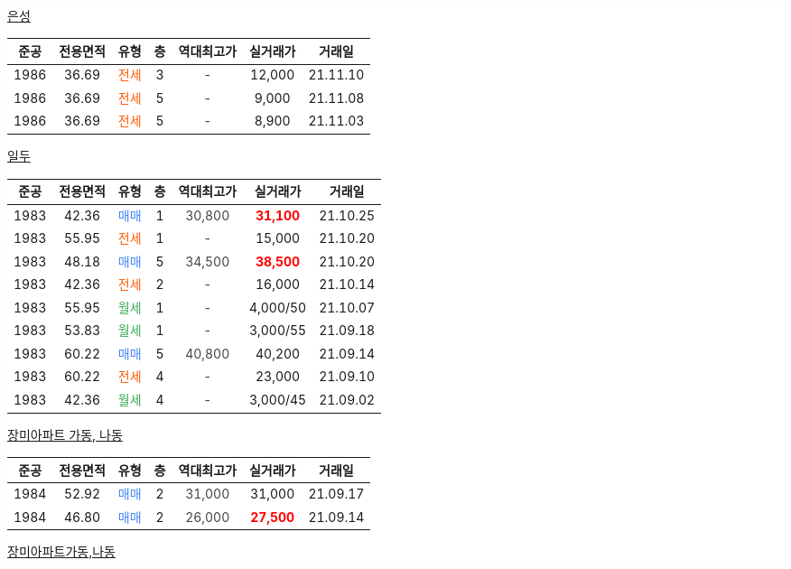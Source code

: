 
<script async src="https://pagead2.googlesyndication.com/pagead/js/adsbygoogle.js"></script>

<ins class="adsbygoogle"
     style="display:block"
     data-ad-client="ca-pub-1142216861245946"
     data-ad-slot="4805727019"
     data-ad-format="auto"
     data-full-width-responsive="true"></ins>
<script>
     (adsbygoogle = window.adsbygoogle || []).push({});
</script>


[은성](https://search.naver.com/search.naver?query=%EC%9D%80%EC%84%B1)

|준공|전용면적|유형|층|역대최고가|실거래가|거래일|
|:---:|:---:|:---:|:---:|:---:|:---:|:---:|
|1986|36.69|<span style="color:#FF5A00">전세</span>|3|<span style="color:#444444">-</span>|12,000|21.11.10|
|1986|36.69|<span style="color:#FF5A00">전세</span>|5|<span style="color:#444444">-</span>|9,000|21.11.08|
|1986|36.69|<span style="color:#FF5A00">전세</span>|5|<span style="color:#444444">-</span>|8,900|21.11.03|

[일두](https://search.naver.com/search.naver?query=%EC%9D%BC%EB%91%90)

|준공|전용면적|유형|층|역대최고가|실거래가|거래일|
|:---:|:---:|:---:|:---:|:---:|:---:|:---:|
|1983|42.36|<span style="color:#4285F3">매매</span>|1|<span style="color:#444444">30,800</span>|<b><span style="color:#FF0000">31,100</span></b>|21.10.25|
|1983|55.95|<span style="color:#FF5A00">전세</span>|1|<span style="color:#444444">-</span>|15,000|21.10.20|
|1983|48.18|<span style="color:#4285F3">매매</span>|5|<span style="color:#444444">34,500</span>|<b><span style="color:#FF0000">38,500</span></b>|21.10.20|
|1983|42.36|<span style="color:#FF5A00">전세</span>|2|<span style="color:#444444">-</span>|16,000|21.10.14|
|1983|55.95|<span style="color:#34A853">월세</span>|1|<span style="color:#444444">-</span>|4,000/50|21.10.07|
|1983|53.83|<span style="color:#34A853">월세</span>|1|<span style="color:#444444">-</span>|3,000/55|21.09.18|
|1983|60.22|<span style="color:#4285F3">매매</span>|5|<span style="color:#444444">40,800</span>|40,200|21.09.14|
|1983|60.22|<span style="color:#FF5A00">전세</span>|4|<span style="color:#444444">-</span>|23,000|21.09.10|
|1983|42.36|<span style="color:#34A853">월세</span>|4|<span style="color:#444444">-</span>|3,000/45|21.09.02|

[장미아파트 가동, 나동](https://search.naver.com/search.naver?query=%EC%9E%A5%EB%AF%B8%EC%95%84%ED%8C%8C%ED%8A%B8+%EA%B0%80%EB%8F%99%2C+%EB%82%98%EB%8F%99)

|준공|전용면적|유형|층|역대최고가|실거래가|거래일|
|:---:|:---:|:---:|:---:|:---:|:---:|:---:|
|1984|52.92|<span style="color:#4285F3">매매</span>|2|<span style="color:#444444">31,000</span>|31,000|21.09.17|
|1984|46.80|<span style="color:#4285F3">매매</span>|2|<span style="color:#444444">26,000</span>|<b><span style="color:#FF0000">27,500</span></b>|21.09.14|

[장미아파트가동,나동](https://search.naver.com/search.naver?query=%EC%9E%A5%EB%AF%B8%EC%95%84%ED%8C%8C%ED%8A%B8%EA%B0%80%EB%8F%99%2C%EB%82%98%EB%8F%99)

